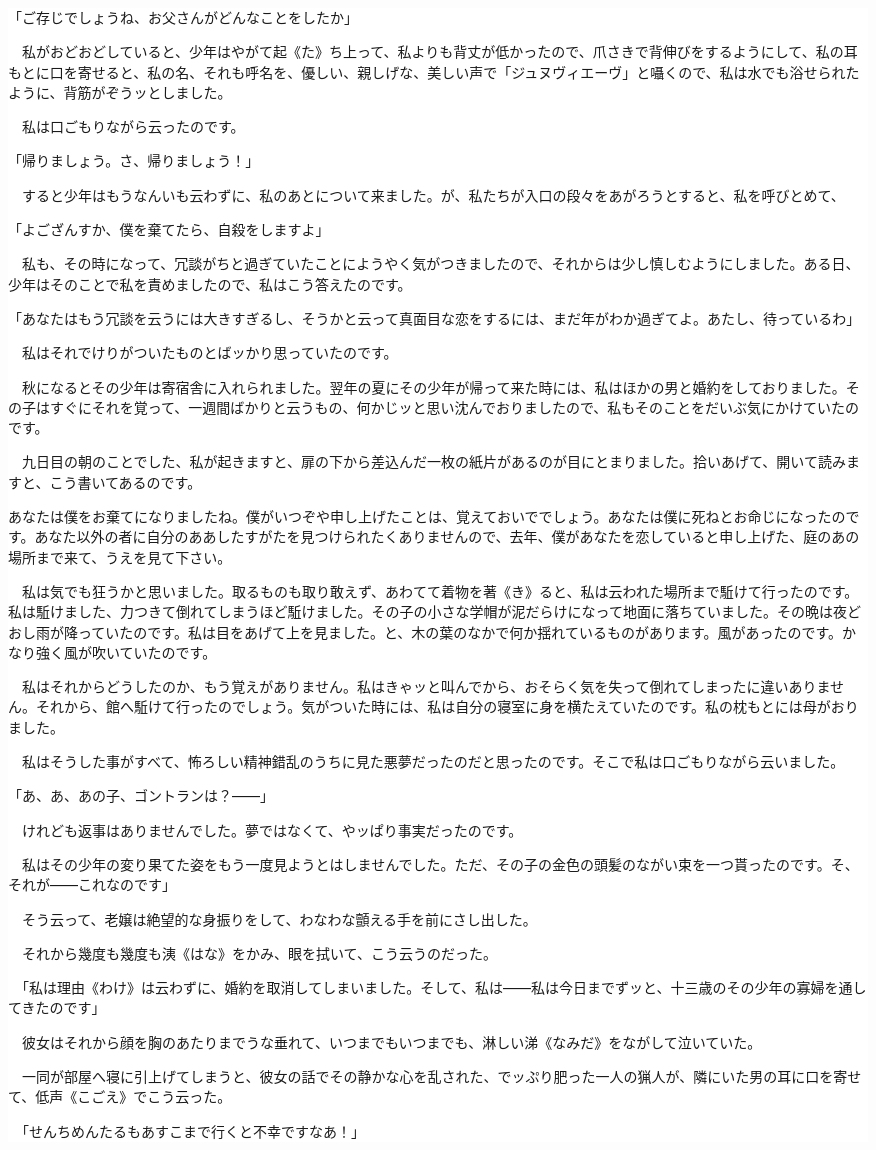 「ご存じでしょうね、お父さんがどんなことをしたか」

　私がおどおどしていると、少年はやがて起《た》ち上って、私よりも背丈が低かったので、爪さきで背伸びをするようにして、私の耳もとに口を寄せると、私の名、それも呼名を、優しい、親しげな、美しい声で「ジュヌヴィエーヴ」と囁くので、私は水でも浴せられたように、背筋がぞうッとしました。

　私は口ごもりながら云ったのです。

「帰りましょう。さ、帰りましょう！」

　すると少年はもうなんいも云わずに、私のあとについて来ました。が、私たちが入口の段々をあがろうとすると、私を呼びとめて、

「よござんすか、僕を棄てたら、自殺をしますよ」

　私も、その時になって、冗談がちと過ぎていたことにようやく気がつきましたので、それからは少し慎しむようにしました。ある日、少年はそのことで私を責めましたので、私はこう答えたのです。

「あなたはもう冗談を云うには大きすぎるし、そうかと云って真面目な恋をするには、まだ年がわか過ぎてよ。あたし、待っているわ」

　私はそれでけりがついたものとばッかり思っていたのです。

　秋になるとその少年は寄宿舎に入れられました。翌年の夏にその少年が帰って来た時には、私はほかの男と婚約をしておりました。その子はすぐにそれを覚って、一週間ばかりと云うもの、何かじッと思い沈んでおりましたので、私もそのことをだいぶ気にかけていたのです。

　九日目の朝のことでした、私が起きますと、扉の下から差込んだ一枚の紙片があるのが目にとまりました。拾いあげて、開いて読みますと、こう書いてあるのです。




あなたは僕をお棄てになりましたね。僕がいつぞや申し上げたことは、覚えておいででしょう。あなたは僕に死ねとお命じになったのです。あなた以外の者に自分のああしたすがたを見つけられたくありませんので、去年、僕があなたを恋していると申し上げた、庭のあの場所まで来て、うえを見て下さい。





　私は気でも狂うかと思いました。取るものも取り敢えず、あわてて着物を著《き》ると、私は云われた場所まで駈けて行ったのです。私は駈けました、力つきて倒れてしまうほど駈けました。その子の小さな学帽が泥だらけになって地面に落ちていました。その晩は夜どおし雨が降っていたのです。私は目をあげて上を見ました。と、木の葉のなかで何か揺れているものがあります。風があったのです。かなり強く風が吹いていたのです。

　私はそれからどうしたのか、もう覚えがありません。私はきゃッと叫んでから、おそらく気を失って倒れてしまったに違いありません。それから、館へ駈けて行ったのでしょう。気がついた時には、私は自分の寝室に身を横たえていたのです。私の枕もとには母がおりました。

　私はそうした事がすべて、怖ろしい精神錯乱のうちに見た悪夢だったのだと思ったのです。そこで私は口ごもりながら云いました。

「あ、あ、あの子、ゴントランは？――」

　けれども返事はありませんでした。夢ではなくて、やッぱり事実だったのです。

　私はその少年の変り果てた姿をもう一度見ようとはしませんでした。ただ、その子の金色の頭髪のながい束を一つ貰ったのです。そ、それが――これなのです」



　そう云って、老嬢は絶望的な身振りをして、わなわな顫える手を前にさし出した。

　それから幾度も幾度も洟《はな》をかみ、眼を拭いて、こう云うのだった。

　「私は理由《わけ》は云わずに、婚約を取消してしまいました。そして、私は――私は今日までずッと、十三歳のその少年の寡婦を通してきたのです」

　彼女はそれから顔を胸のあたりまでうな垂れて、いつまでもいつまでも、淋しい涕《なみだ》をながして泣いていた。

　一同が部屋へ寝に引上げてしまうと、彼女の話でその静かな心を乱された、でッぷり肥った一人の猟人が、隣にいた男の耳に口を寄せて、低声《こごえ》でこう云った。

　「せんちめんたるもあすこまで行くと不幸ですなあ！」







